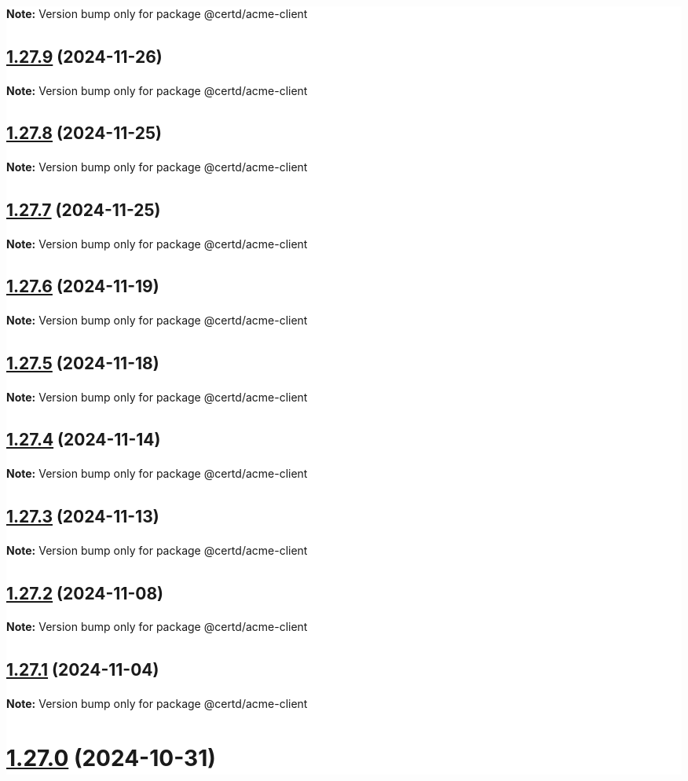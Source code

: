 **Note:** Version bump only for package @certd/acme-client

## [1.27.9](https://github.com/publishlab/node-acme-client/compare/v1.27.8...v1.27.9) (2024-11-26)

**Note:** Version bump only for package @certd/acme-client

## [1.27.8](https://github.com/publishlab/node-acme-client/compare/v1.27.7...v1.27.8) (2024-11-25)

**Note:** Version bump only for package @certd/acme-client

## [1.27.7](https://github.com/publishlab/node-acme-client/compare/v1.27.6...v1.27.7) (2024-11-25)

**Note:** Version bump only for package @certd/acme-client

## [1.27.6](https://github.com/publishlab/node-acme-client/compare/v1.27.5...v1.27.6) (2024-11-19)

**Note:** Version bump only for package @certd/acme-client

## [1.27.5](https://github.com/publishlab/node-acme-client/compare/v1.27.4...v1.27.5) (2024-11-18)

**Note:** Version bump only for package @certd/acme-client

## [1.27.4](https://github.com/publishlab/node-acme-client/compare/v1.27.3...v1.27.4) (2024-11-14)

**Note:** Version bump only for package @certd/acme-client

## [1.27.3](https://github.com/publishlab/node-acme-client/compare/v1.27.2...v1.27.3) (2024-11-13)

**Note:** Version bump only for package @certd/acme-client

## [1.27.2](https://github.com/publishlab/node-acme-client/compare/v1.27.1...v1.27.2) (2024-11-08)

**Note:** Version bump only for package @certd/acme-client

## [1.27.1](https://github.com/publishlab/node-acme-client/compare/v1.27.0...v1.27.1) (2024-11-04)

**Note:** Version bump only for package @certd/acme-client

# [1.27.0](https://github.com/publishlab/node-acme-client/compare/v1.26.16...v1.27.0) (2024-10-31)
